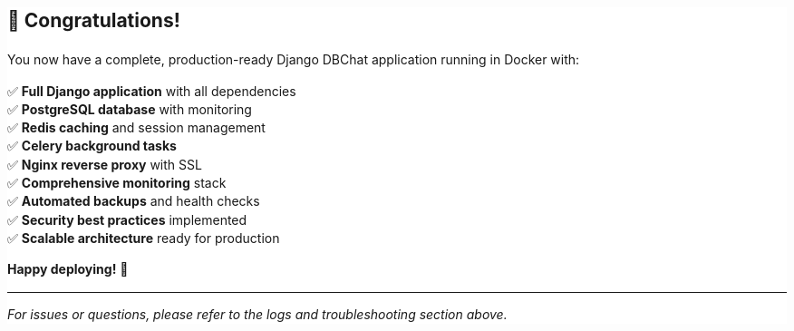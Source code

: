 
## 🎉 Congratulations!

You now have a complete, production-ready Django DBChat application running in Docker with:

✅ **Full Django application** with all dependencies  
✅ **PostgreSQL database** with monitoring  
✅ **Redis caching** and session management  
✅ **Celery background tasks**  
✅ **Nginx reverse proxy** with SSL  
✅ **Comprehensive monitoring** stack  
✅ **Automated backups** and health checks  
✅ **Security best practices** implemented  
✅ **Scalable architecture** ready for production  

**Happy deploying!** 🚀

---

*For issues or questions, please refer to the logs and troubleshooting section above.* 